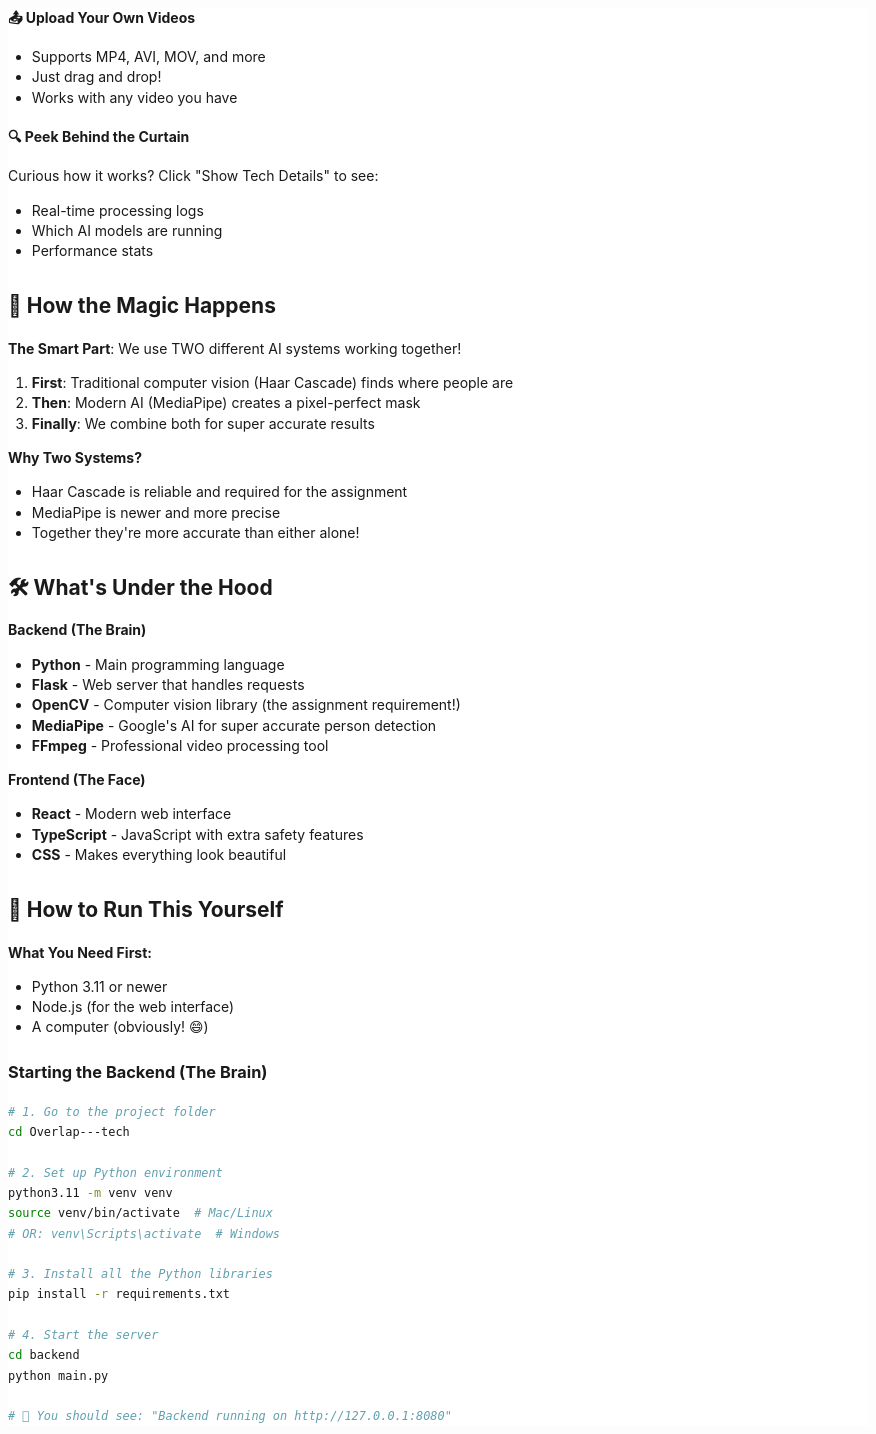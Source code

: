 #### 📤 **Upload Your Own Videos**
- Supports MP4, AVI, MOV, and more
- Just drag and drop!
- Works with any video you have

#### 🔍 **Peek Behind the Curtain**
Curious how it works? Click "Show Tech Details" to see:
- Real-time processing logs
- Which AI models are running
- Performance stats

## 🧠 How the Magic Happens

**The Smart Part**: We use TWO different AI systems working together!

1. **First**: Traditional computer vision (Haar Cascade) finds where people are
2. **Then**: Modern AI (MediaPipe) creates a pixel-perfect mask
3. **Finally**: We combine both for super accurate results

**Why Two Systems?** 
- Haar Cascade is reliable and required for the assignment
- MediaPipe is newer and more precise
- Together they're more accurate than either alone!

## 🛠️ What's Under the Hood

**Backend (The Brain)**
- **Python** - Main programming language 
- **Flask** - Web server that handles requests
- **OpenCV** - Computer vision library (the assignment requirement!)
- **MediaPipe** - Google's AI for super accurate person detection
- **FFmpeg** - Professional video processing tool

**Frontend (The Face)**
- **React** - Modern web interface 
- **TypeScript** - JavaScript with extra safety features
- **CSS** - Makes everything look beautiful

## 🚀 How to Run This Yourself

**What You Need First:**
- Python 3.11 or newer
- Node.js (for the web interface)
- A computer (obviously! 😄)

### **Starting the Backend (The Brain)**
```bash
# 1. Go to the project folder
cd Overlap---tech

# 2. Set up Python environment  
python3.11 -m venv venv
source venv/bin/activate  # Mac/Linux
# OR: venv\Scripts\activate  # Windows

# 3. Install all the Python libraries
pip install -r requirements.txt

# 4. Start the server
cd backend
python main.py

# 🎉 You should see: "Backend running on http://127.0.0.1:8080"
```
